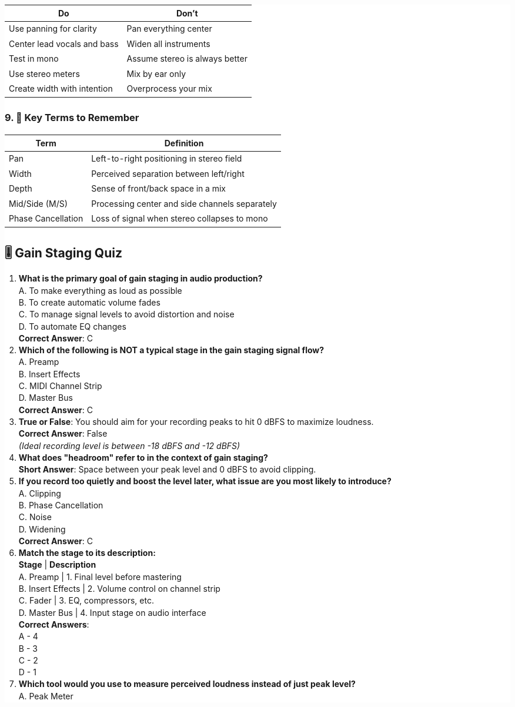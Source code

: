 | Do | Don’t |
| ----- | ----- |
| Use panning for clarity | Pan everything center |
| Center lead vocals and bass | Widen all instruments |
| Test in mono | Assume stereo is always better |
| Use stereo meters | Mix by ear only |
| Create width with intention | Overprocess your mix |

### **9\. 🧠 Key Terms to Remember**

| Term | Definition |
| ----- | ----- |
| Pan | Left-to-right positioning in stereo field |
| Width | Perceived separation between left/right |
| Depth | Sense of front/back space in a mix |
| Mid/Side (M/S) | Processing center and side channels separately |
| Phase Cancellation | Loss of signal when stereo collapses to mono |

## **🎚️ Gain Staging Quiz**

1. **What is the primary goal of gain staging in audio production?**  
   A. To make everything as loud as possible  
   B. To create automatic volume fades  
   C. To manage signal levels to avoid distortion and noise  
   D. To automate EQ changes  
   **Correct Answer**: C  
2. **Which of the following is NOT a typical stage in the gain staging signal flow?**  
   A. Preamp  
   B. Insert Effects  
   C. MIDI Channel Strip  
   D. Master Bus  
   **Correct Answer**: C  
3. **True or False**: You should aim for your recording peaks to hit 0 dBFS to maximize loudness.  
   **Correct Answer**: False  
   *(Ideal recording level is between \-18 dBFS and \-12 dBFS)*  
4. **What does "headroom" refer to in the context of gain staging?**  
   **Short Answer**: Space between your peak level and 0 dBFS to avoid clipping.  
5. **If you record too quietly and boost the level later, what issue are you most likely to introduce?**  
   A. Clipping  
   B. Phase Cancellation  
   C. Noise  
   D. Widening  
   **Correct Answer**: C  
6. **Match the stage to its description:**  
   **Stage** | **Description**  
   A. Preamp | 1\. Final level before mastering  
   B. Insert Effects | 2\. Volume control on channel strip  
   C. Fader | 3\. EQ, compressors, etc.  
   D. Master Bus | 4\. Input stage on audio interface  
   **Correct Answers**:  
   A \- 4  
   B \- 3  
   C \- 2  
   D \- 1  
7. **Which tool would you use to measure perceived loudness instead of just peak level?**  
   A. Peak Meter  